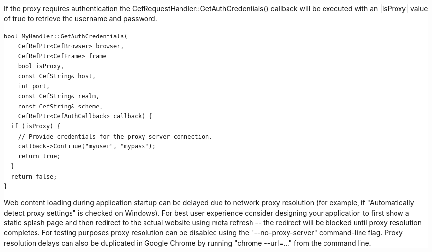 ```
```

If the proxy requires authentication the CefRequestHandler::GetAuthCredentials() callback will be executed with an |isProxy| value of true to retrieve the username and password.

```
bool MyHandler::GetAuthCredentials(
    CefRefPtr<CefBrowser> browser,
    CefRefPtr<CefFrame> frame,
    bool isProxy,
    const CefString& host,
    int port,
    const CefString& realm,
    const CefString& scheme,
    CefRefPtr<CefAuthCallback> callback) {
  if (isProxy) {
    // Provide credentials for the proxy server connection.
    callback->Continue("myuser", "mypass");
    return true;
  }
  return false;
}

```

Web content loading during application startup can be delayed due to network proxy resolution (for example, if "Automatically detect proxy settings" is checked on Windows). For best user experience consider designing your application to first show a static splash page and then redirect to the actual website using [meta refresh](http://en.wikipedia.org/wiki/Meta_refresh) -- the redirect will be blocked until proxy resolution completes. For testing purposes proxy resolution can be disabled using the "--no-proxy-server" command-line flag. Proxy resolution delays can also be duplicated in Google Chrome by running "chrome --url=..." from the command line.